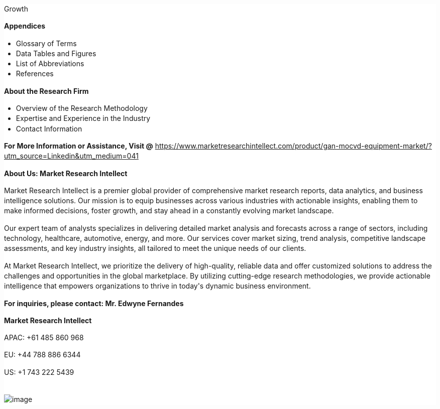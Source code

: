 Growth</li></ul><p><strong>Appendices</strong></p><ul><li>Glossary of Terms</li><li>Data Tables and Figures</li><li>List of Abbreviations</li><li>References</li></ul><p><strong>About the Research Firm</strong></p><ul><li>Overview of the Research Methodology</li><li>Expertise and Experience in the Industry</li><li>Contact Information</li></ul></div><div class="article-main__content" data-test-id="publishing-text-block"><p><span class="font-[700]"><strong>For More Information or Assistance, Visit @</strong>&nbsp;<a href="https://www.marketresearchintellect.com/product/gan-mocvd-equipment-market/?utm_source=Linkedin&utm_medium=041">https://www.marketresearchintellect.com/product/gan-mocvd-equipment-market/?utm_source=Linkedin&utm_medium=041</a></span></p><p><strong>About Us: Market Research Intellect</strong></p><p>Market Research Intellect is a premier global provider of comprehensive market research reports, data analytics, and business intelligence solutions. Our mission is to equip businesses across various industries with actionable insights, enabling them to make informed decisions, foster growth, and stay ahead in a constantly evolving market landscape.</p><p>Our expert team of analysts specializes in delivering detailed market analysis and forecasts across a range of sectors, including technology, healthcare, automotive, energy, and more. Our services cover market sizing, trend analysis, competitive landscape assessments, and key industry insights, all tailored to meet the unique needs of our clients.</p><p>At Market Research Intellect, we prioritize the delivery of high-quality, reliable data and offer customized solutions to address the challenges and opportunities in the global marketplace. By utilizing cutting-edge research methodologies, we provide actionable intelligence that empowers organizations to thrive in today's dynamic business environment.</p><p><strong>For inquiries, please contact: Mr. Edwyne Fernandes</strong></p><p><strong>Market Research Intellect</strong></p><p>APAC: +61 485 860 968</p><p>EU: +44 788 886 6344</p><p>US: +1 743 222 5439</p></div><div class="article-main__content" data-test-id="publishing-text-block">&nbsp;</div>
![image](https://github.com/user-attachments/assets/37f2d252-f5c0-4113-b36c-f25a4e135e84)
